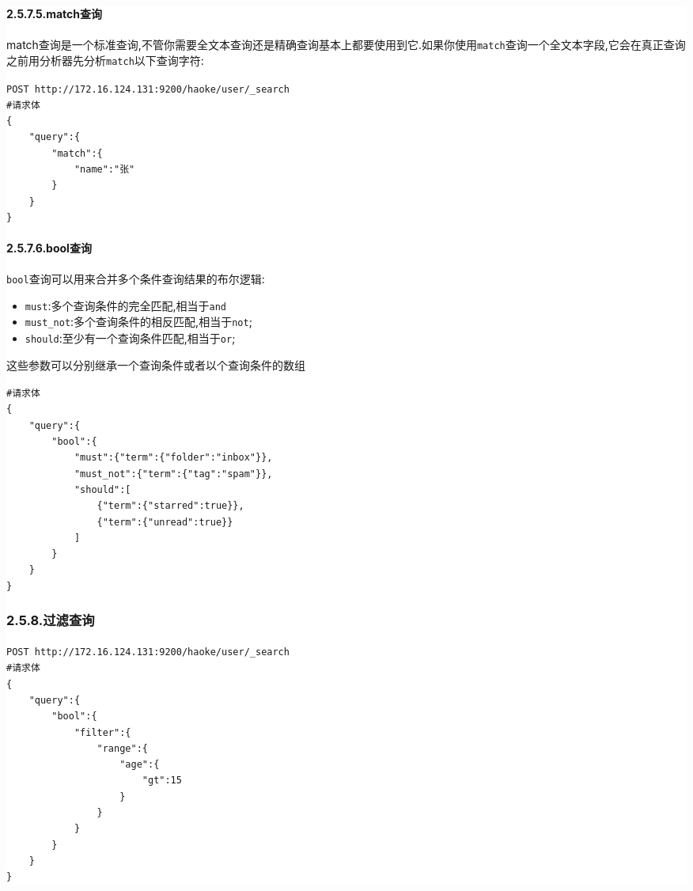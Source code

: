 #### 2.5.7.5.match查询

match查询是一个标准查询,不管你需要全文本查询还是精确查询基本上都要使用到它.如果你使用`match`查询一个全文本字段,它会在真正查询之前用分析器先分析`match`以下查询字符:

```shell
POST http://172.16.124.131:9200/haoke/user/_search
#请求体
{
	"query":{
		"match":{
			"name":"张"
		}
	}
}
```

#### 2.5.7.6.bool查询

`bool`查询可以用来合并多个条件查询结果的布尔逻辑:

* `must`:多个查询条件的完全匹配,相当于`and`
* `must_not`:多个查询条件的相反匹配,相当于`not`;
* `should`:至少有一个查询条件匹配,相当于`or`;

这些参数可以分别继承一个查询条件或者以个查询条件的数组

```shell
#请求体
{
	"query":{
		"bool":{
			"must":{"term":{"folder":"inbox"}},
			"must_not":{"term":{"tag":"spam"}},
			"should":[
				{"term":{"starred":true}},
				{"term":{"unread":true}}
			]
		}
	}
}
```

### 2.5.8.过滤查询

~~~shell
POST http://172.16.124.131:9200/haoke/user/_search
#请求体
{
	"query":{
		"bool":{
			"filter":{
				"range":{
					"age":{
						"gt":15
					}
				}
			}
		}
	}
}
~~~
